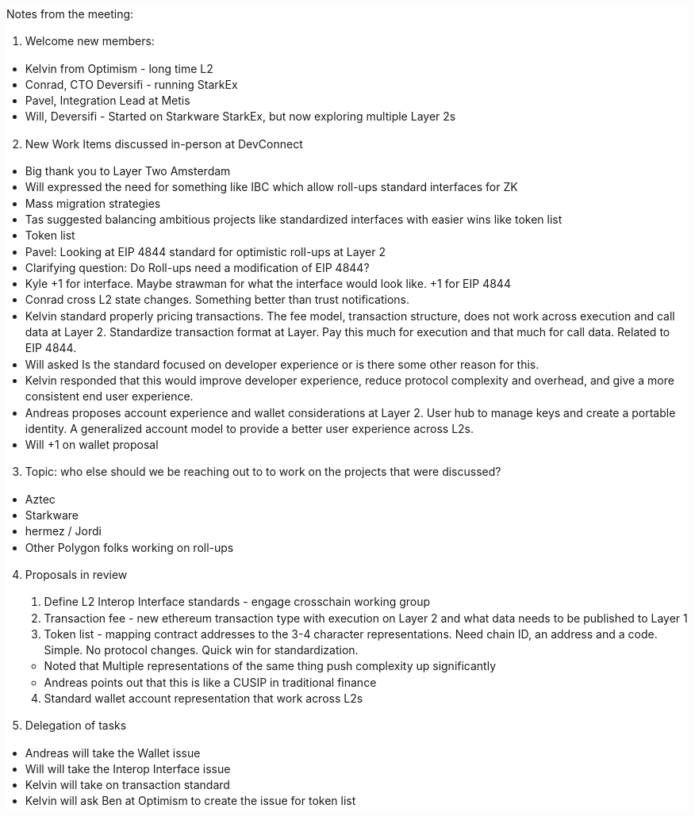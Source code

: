 Notes from the meeting:

1. Welcome new members: 
 * Kelvin from Optimism - long time L2
 * Conrad, CTO Deversifi - running StarkEx
 * Pavel, Integration Lead at Metis
 * Will, Deversifi - Started on Starkware StarkEx, but now exploring multiple Layer 2s

2. New Work Items discussed in-person at DevConnect
 * Big thank you to Layer Two Amsterdam
 * Will expressed the need for something like IBC which allow roll-ups standard interfaces for ZK
 * Mass migration strategies
 * Tas suggested balancing ambitious projects like standardized interfaces with easier wins like token list
 * Token list
 * Pavel: Looking at EIP 4844 standard for optimistic roll-ups at Layer 2
 * Clarifying question: Do Roll-ups need a modification of EIP 4844?
 * Kyle +1 for interface. Maybe strawman for what the interface would look like. +1 for EIP 4844
 * Conrad cross L2 state changes. Something better than trust notifications.
 * Kelvin standard properly pricing transactions. The fee model, transaction structure, does not work across execution and call data at Layer 2. Standardize transaction format at Layer. Pay this much for execution and that much for call data. Related to EIP 4844.
 * Will asked Is the standard focused on developer experience or is there some other reason for this.
 * Kelvin responded that this would improve developer experience, reduce protocol complexity and overhead, and give a more consistent end user experience.
 * Andreas proposes account experience and wallet considerations at Layer 2. User hub to manage keys and create a portable identity. A generalized account model to provide a better user experience across L2s.
 * Will +1 on wallet proposal

3. Topic: who else should we be reaching out to to work on the projects that were discussed?
 * Aztec
 * Starkware
 * hermez / Jordi
 * Other Polygon folks working on roll-ups

4. Proposals in review

    1. Define L2 Interop Interface standards - engage crosschain working group
    2. Transaction fee - new ethereum transaction type with execution on Layer 2 and what data needs to be published to Layer 1
    3. Token list - mapping contract addresses to the 3-4 character representations. Need chain ID, an address and a code. Simple. No protocol changes. Quick win for standardization.
      * Noted that Multiple representations of the same thing push complexity up significantly
      * Andreas points out that this is like a CUSIP in traditional finance
    4. Standard wallet account representation that work across L2s

5. Delegation of tasks
 * Andreas will take the Wallet issue
 * Will will take the Interop Interface issue
 * Kelvin will take on transaction standard
 * Kelvin will ask Ben at Optimism to create the issue for token list
